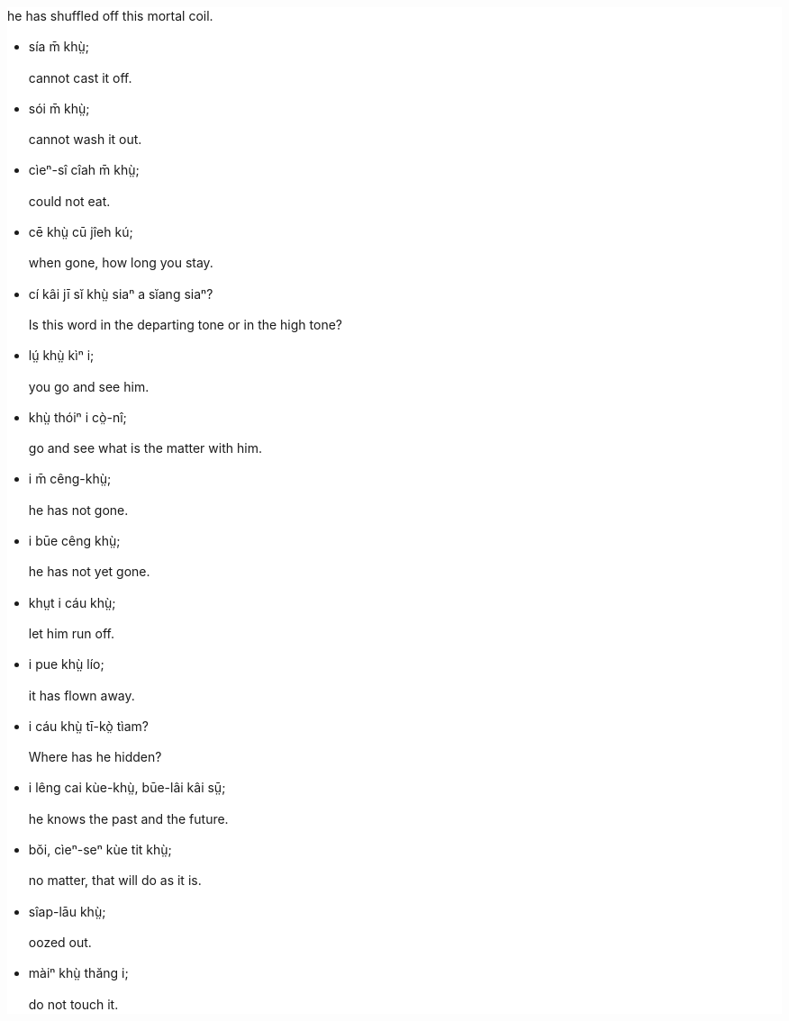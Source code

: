   he has shuffled off this mortal coil.

- sía m̄ khṳ̀;

  cannot cast it off.

- sói m̄ khṳ̀;

  cannot wash it out.

- cìeⁿ-sî cîah m̄ khṳ̀;

  could not eat.

- cē khṳ̀ cū jîeh kú;

  when gone, how long you stay.

- cí kâi jī sĭ khṳ̀ siaⁿ a sĭang siaⁿ?

  Is this word in the departing tone or in the high tone?

- lṳ́ khṳ̀ kìⁿ i;

  you go and see him.

- khṳ̀ thóiⁿ i cò̤-nî;

  go and see what is the matter with him.

- i m̄ cêng-khṳ̀;

  he has not gone.

- i būe cêng khṳ̀;

  he has not yet gone.

- khṳt i cáu khṳ̀;

  let him run off.

- i pue khṳ̀ lío;

  it has flown away.

- i cáu khṳ̀ tī-kò̤ tìam?

  Where has he hidden?

- i lêng cai kùe-khṳ̀, būe-lâi kâi sṳ̄;

  he knows the past and the future.

- bŏi, cìeⁿ-seⁿ kùe tit khṳ̀;

  no matter, that will do as it is.

- sîap-lāu khṳ̀;

  oozed out.

- màiⁿ khṳ̀ thăng i;

  do not touch it.
